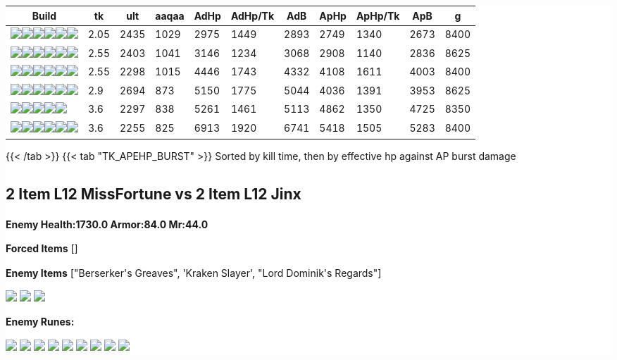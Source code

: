 



 Build |tk|ult|aaqaa|AdHp|AdHp/Tk|AdB|ApHp|ApHp/Tk|ApB|g
-|-|-|-|-|-|-|-|-|-|-
![](/item/6672.png)![](/item/6675.png)![](/item/2422.png)![](/item/1053.png)![](/item/1055.png)![](/item/1036.png)|2.05|2435|1029|2975|1449|2893|2749|1340|2673|8400
![](/item/6692.png)![](/item/6672.png)![](/item/2422.png)![](/item/1053.png)![](/item/1055.png)![](/item/1037.png)|2.55|2403|1041|3146|1234|3068|2908|1140|2836|8625
![](/item/6673.png)![](/item/6672.png)![](/item/2422.png)![](/item/1055.png)![](/item/1038.png)![](/item/1036.png)|2.55|2298|1015|4446|1743|4332|4108|1611|4003|8400
![](/item/6691.png)![](/item/3026.png)![](/item/2422.png)![](/item/1053.png)![](/item/1055.png)![](/item/1037.png)|2.9|2694|873|5150|1775|5044|4036|1391|3953|8625
![](/item/6673.png)![](/item/3161.png)![](/item/2422.png)![](/item/1055.png)![](/item/1038.png)|3.6|2297|838|5261|1461|5113|4862|1350|4725|8350
![](/item/6673.png)![](/item/3026.png)![](/item/2422.png)![](/item/1055.png)![](/item/1038.png)![](/item/1036.png)|3.6|2255|825|6913|1920|6741|5418|1505|5283|8400
{{< /tab >}}
{{< tab "TK_APEHP_BURST" >}}
Sorted by kill time, then by effective hp against AP burst damage
## 2 Item L12 MissFortune vs 2 Item L12 Jinx

**Enemy Health:1730.0 Armor:84.0 Mr:44.0**


**Forced Items** []








**Enemy Items** ["Berserker's Greaves", 'Kraken Slayer', "Lord Dominik's Regards"]





![](/item/3006.png)
![](/item/6672.png)
![](/item/3036.png)



**Enemy Runes:**





![](/Styles/Precision/LethalTempo/LethalTempo.png)
![](/Styles/Precision/Triumph.png)
![](/Styles/Precision/LegendBloodline/LegendBloodline.png)
![](/Styles/Precision/CutDown/CutDown.png)
![](/Styles/Sorcery/AbsoluteFocus/AbsoluteFocus.png)
![](/Styles/Sorcery/GatheringStorm/GatheringStorm.png)
![](/StatMods/StatModsAttackSpeedIcon.png)
![](/StatMods/StatModsAdaptiveForceIcon.png)
![](/StatMods/StatModsArmorIcon.png)
